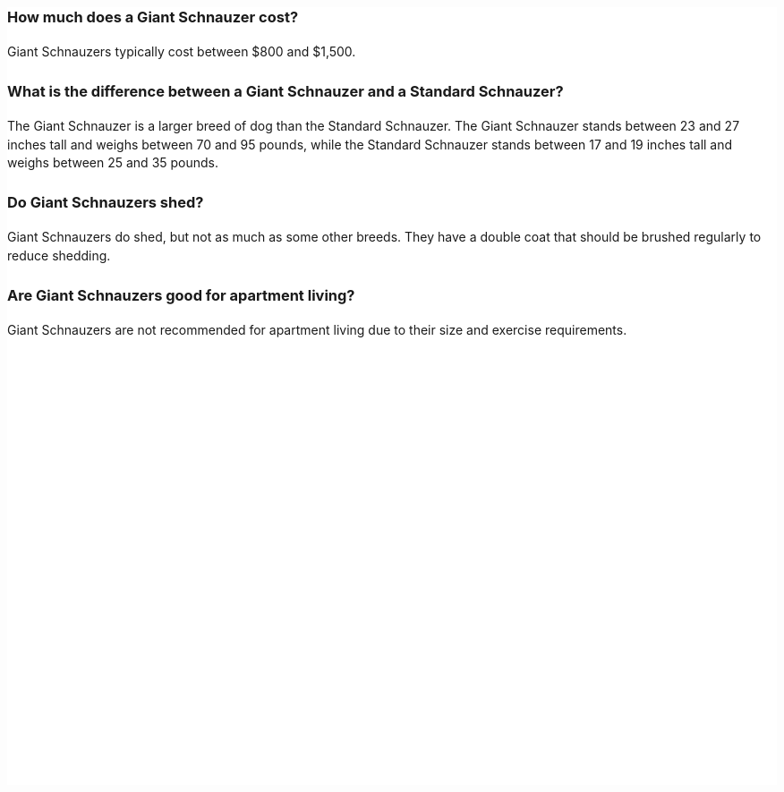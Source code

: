 <h3>How much does a Giant Schnauzer cost?</h3>

<p>Giant Schnauzers typically cost between $800 and $1,500.</p>

<h3>What is the difference between a Giant Schnauzer and a Standard Schnauzer?</h3>

<p>The Giant Schnauzer is a larger breed of dog than the Standard Schnauzer. The Giant Schnauzer stands between 23 and 27 inches tall and weighs between 70 and 95 pounds, while the Standard Schnauzer stands between 17 and 19 inches tall and weighs between 25 and 35 pounds.</p>

<h3>Do Giant Schnauzers shed?</h3>

<p>Giant Schnauzers do shed, but not as much as some other breeds. They have a double coat that should be brushed regularly to reduce shedding.</p>

<h3>Are Giant Schnauzers good for apartment living?</h3>

<p>Giant Schnauzers are not recommended for apartment living due to their size and exercise requirements.</p>

<div style="position: relative; padding-bottom: 56.25%; overflow: hidden"><iframe src="https://www.youtube.com/embed/gZKXxnesog8" frameborder="0" allow="accelerometer; autoplay; clipboard-write; encrypted-media; gyroscope; picture-in-picture; web-share" allowfullscreen style="position: absolute; top: 0; left: 0; width: 100%; height: 100%;"></iframe>
</div>